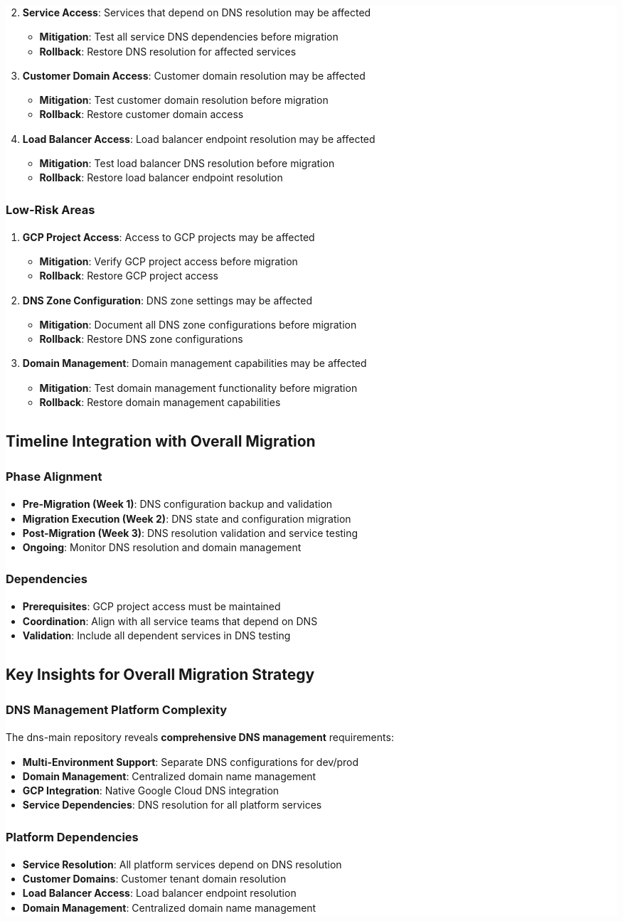 2. **Service Access**: Services that depend on DNS resolution may be affected
   - **Mitigation**: Test all service DNS dependencies before migration
   - **Rollback**: Restore DNS resolution for affected services

3. **Customer Domain Access**: Customer domain resolution may be affected
   - **Mitigation**: Test customer domain resolution before migration
   - **Rollback**: Restore customer domain access

4. **Load Balancer Access**: Load balancer endpoint resolution may be affected
   - **Mitigation**: Test load balancer DNS resolution before migration
   - **Rollback**: Restore load balancer endpoint resolution

### Low-Risk Areas
1. **GCP Project Access**: Access to GCP projects may be affected
   - **Mitigation**: Verify GCP project access before migration
   - **Rollback**: Restore GCP project access

2. **DNS Zone Configuration**: DNS zone settings may be affected
   - **Mitigation**: Document all DNS zone configurations before migration
   - **Rollback**: Restore DNS zone configurations

3. **Domain Management**: Domain management capabilities may be affected
   - **Mitigation**: Test domain management functionality before migration
   - **Rollback**: Restore domain management capabilities

## Timeline Integration with Overall Migration

### Phase Alignment
- **Pre-Migration (Week 1)**: DNS configuration backup and validation
- **Migration Execution (Week 2)**: DNS state and configuration migration
- **Post-Migration (Week 3)**: DNS resolution validation and service testing
- **Ongoing**: Monitor DNS resolution and domain management

### Dependencies
- **Prerequisites**: GCP project access must be maintained
- **Coordination**: Align with all service teams that depend on DNS
- **Validation**: Include all dependent services in DNS testing

## Key Insights for Overall Migration Strategy

### DNS Management Platform Complexity
The dns-main repository reveals **comprehensive DNS management** requirements:
- **Multi-Environment Support**: Separate DNS configurations for dev/prod
- **Domain Management**: Centralized domain name management
- **GCP Integration**: Native Google Cloud DNS integration
- **Service Dependencies**: DNS resolution for all platform services

### Platform Dependencies
- **Service Resolution**: All platform services depend on DNS resolution
- **Customer Domains**: Customer tenant domain resolution
- **Load Balancer Access**: Load balancer endpoint resolution
- **Domain Management**: Centralized domain name management
